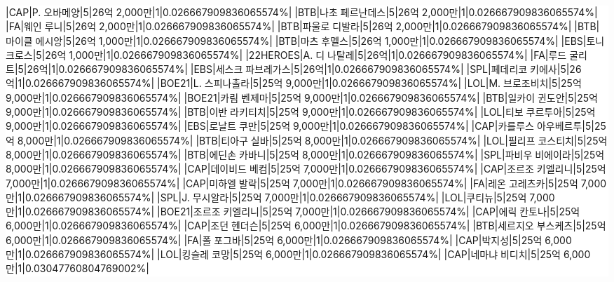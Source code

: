 |CAP|P. 오바메양|5|26억 2,000만|1|0.026667909836065574%|
|BTB|나초 페르난데스|5|26억 2,000만|1|0.026667909836065574%|
|FA|웨인 루니|5|26억 2,000만|1|0.026667909836065574%|
|BTB|파울로 디발라|5|26억 2,000만|1|0.026667909836065574%|
|BTB|마이클 에시앙|5|26억 1,000만|1|0.026667909836065574%|
|BTB|마츠 후멜스|5|26억 1,000만|1|0.026667909836065574%|
|EBS|토니 크로스|5|26억 1,000만|1|0.026667909836065574%|
|22HEROES|A. 디 나탈레|5|26억|1|0.026667909836065574%|
|FA|루드 굴리트|5|26억|1|0.026667909836065574%|
|EBS|세스크 파브레가스|5|26억|1|0.026667909836065574%|
|SPL|페데리코 키에사|5|26억|1|0.026667909836065574%|
|BOE21|L. 스피나촐라|5|25억 9,000만|1|0.026667909836065574%|
|LOL|M. 브로조비치|5|25억 9,000만|1|0.026667909836065574%|
|BOE21|카림 벤제마|5|25억 9,000만|1|0.026667909836065574%|
|BTB|일카이 귄도안|5|25억 9,000만|1|0.026667909836065574%|
|BTB|이반 라키티치|5|25억 9,000만|1|0.026667909836065574%|
|LOL|티보 쿠르투아|5|25억 9,000만|1|0.026667909836065574%|
|EBS|로날트 쿠만|5|25억 9,000만|1|0.026667909836065574%|
|CAP|카를루스 아우베르투|5|25억 8,000만|1|0.026667909836065574%|
|BTB|티아구 실바|5|25억 8,000만|1|0.026667909836065574%|
|LOL|필리프 코스티치|5|25억 8,000만|1|0.026667909836065574%|
|BTB|에딘손 카바니|5|25억 8,000만|1|0.026667909836065574%|
|SPL|파비우 비에이라|5|25억 8,000만|1|0.026667909836065574%|
|CAP|데이비드 베컴|5|25억 7,000만|1|0.026667909836065574%|
|CAP|조르조 키엘리니|5|25억 7,000만|1|0.026667909836065574%|
|CAP|미하엘 발락|5|25억 7,000만|1|0.026667909836065574%|
|FA|레온 고레츠카|5|25억 7,000만|1|0.026667909836065574%|
|SPL|J. 무시알라|5|25억 7,000만|1|0.026667909836065574%|
|LOL|쿠티뉴|5|25억 7,000만|1|0.026667909836065574%|
|BOE21|조르조 키엘리니|5|25억 7,000만|1|0.026667909836065574%|
|CAP|에릭 칸토나|5|25억 6,000만|1|0.026667909836065574%|
|CAP|조던 헨더슨|5|25억 6,000만|1|0.026667909836065574%|
|BTB|세르지오 부스케츠|5|25억 6,000만|1|0.026667909836065574%|
|FA|폴 포그바|5|25억 6,000만|1|0.026667909836065574%|
|CAP|박지성|5|25억 6,000만|1|0.026667909836065574%|
|LOL|킹슬레 코망|5|25억 6,000만|1|0.026667909836065574%|
|CAP|네마냐 비디치|5|25억 6,000만|1|0.03047760804769002%|